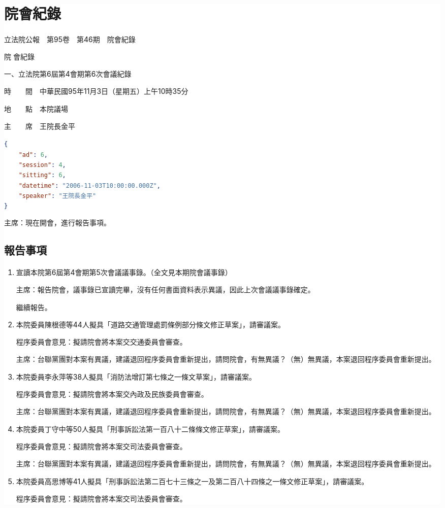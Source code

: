# 院會紀錄


立法院公報　第95卷　第46期　院會紀錄

院 會紀錄

一、立法院第6屆第4會期第6次會議紀錄

時　　間　中華民國95年11月3日（星期五）上午10時35分

地　　點　本院議場

主　　席　王院長金平

```json
{
    "ad": 6,
    "session": 4,
    "sitting": 6,
    "datetime": "2006-11-03T10:00:00.000Z",
    "speaker": "王院長金平"
}

```


主席：現在開會，進行報告事項。


## 報告事項


1. 宣讀本院第6屆第4會期第5次會議議事錄。（全文見本期院會議事錄）

    主席：報告院會，議事錄已宣讀完畢，沒有任何書面資料表示異議，因此上次會議議事錄確定。

    繼續報告。

2. 本院委員陳根德等44人擬具「道路交通管理處罰條例部分條文修正草案」，請審議案。

    程序委員會意見：擬請院會將本案交交通委員會審查。

    主席：台聯黨團對本案有異議，建議退回程序委員會重新提出，請問院會，有無異議？（無）無異議，本案退回程序委員會重新提出。

3. 本院委員李永萍等38人擬具「消防法增訂第七條之一條文草案」，請審議案。

    程序委員會意見：擬請院會將本案交內政及民族委員會審查。

    主席：台聯黨團對本案有異議，建議退回程序委員會重新提出，請問院會，有無異議？（無）無異議，本案退回程序委員會重新提出。

4. 本院委員丁守中等50人擬具「刑事訴訟法第一百八十二條條文修正草案」，請審議案。

    程序委員會意見：擬請院會將本案交司法委員會審查。

    主席：台聯黨團對本案有異議，建議退回程序委員會重新提出，請問院會，有無異議？（無）無異議，本案退回程序委員會重新提出。

5. 本院委員高思博等41人擬具「刑事訴訟法第二百七十三條之一及第二百八十四條之一條文修正草案」，請審議案。

    程序委員會意見：擬請院會將本案交司法委員會審查。
